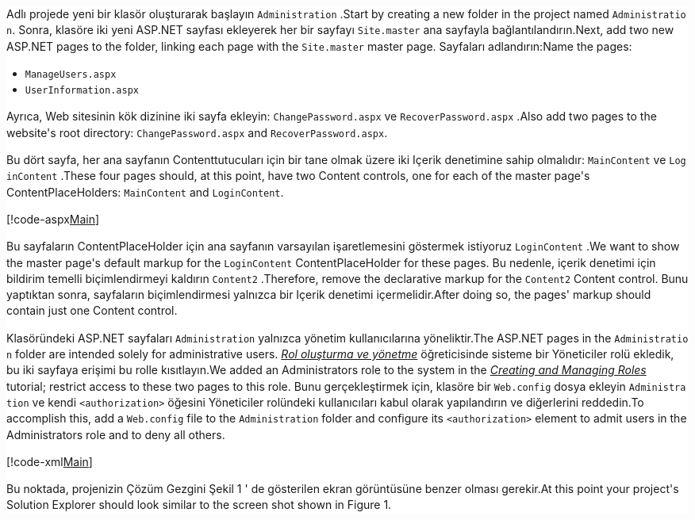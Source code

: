 <span data-ttu-id="1e7c5-129">Adlı projede yeni bir klasör oluşturarak başlayın `Administration` .</span><span class="sxs-lookup"><span data-stu-id="1e7c5-129">Start by creating a new folder in the project named `Administration`.</span></span> <span data-ttu-id="1e7c5-130">Sonra, klasöre iki yeni ASP.NET sayfası ekleyerek her bir sayfayı `Site.master` ana sayfayla bağlantılandırın.</span><span class="sxs-lookup"><span data-stu-id="1e7c5-130">Next, add two new ASP.NET pages to the folder, linking each page with the `Site.master` master page.</span></span> <span data-ttu-id="1e7c5-131">Sayfaları adlandırın:</span><span class="sxs-lookup"><span data-stu-id="1e7c5-131">Name the pages:</span></span>

- `ManageUsers.aspx`
- `UserInformation.aspx`

<span data-ttu-id="1e7c5-132">Ayrıca, Web sitesinin kök dizinine iki sayfa ekleyin: `ChangePassword.aspx` ve `RecoverPassword.aspx` .</span><span class="sxs-lookup"><span data-stu-id="1e7c5-132">Also add two pages to the website's root directory: `ChangePassword.aspx` and `RecoverPassword.aspx`.</span></span>

<span data-ttu-id="1e7c5-133">Bu dört sayfa, her ana sayfanın Contenttutucuları için bir tane olmak üzere iki Içerik denetimine sahip olmalıdır: `MainContent` ve `LoginContent` .</span><span class="sxs-lookup"><span data-stu-id="1e7c5-133">These four pages should, at this point, have two Content controls, one for each of the master page's ContentPlaceHolders: `MainContent` and `LoginContent`.</span></span>

[!code-aspx[Main](building-an-interface-to-select-one-user-account-from-many-vb/samples/sample1.aspx)]

<span data-ttu-id="1e7c5-134">Bu sayfaların ContentPlaceHolder için ana sayfanın varsayılan işaretlemesini göstermek istiyoruz `LoginContent` .</span><span class="sxs-lookup"><span data-stu-id="1e7c5-134">We want to show the master page's default markup for the `LoginContent` ContentPlaceHolder for these pages.</span></span> <span data-ttu-id="1e7c5-135">Bu nedenle, içerik denetimi için bildirim temelli biçimlendirmeyi kaldırın `Content2` .</span><span class="sxs-lookup"><span data-stu-id="1e7c5-135">Therefore, remove the declarative markup for the `Content2` Content control.</span></span> <span data-ttu-id="1e7c5-136">Bunu yaptıktan sonra, sayfaların biçimlendirmesi yalnızca bir Içerik denetimi içermelidir.</span><span class="sxs-lookup"><span data-stu-id="1e7c5-136">After doing so, the pages' markup should contain just one Content control.</span></span>

<span data-ttu-id="1e7c5-137">Klasöründeki ASP.NET sayfaları `Administration` yalnızca yönetim kullanıcılarına yöneliktir.</span><span class="sxs-lookup"><span data-stu-id="1e7c5-137">The ASP.NET pages in the `Administration` folder are intended solely for administrative users.</span></span> <span data-ttu-id="1e7c5-138"><a id="_msoanchor_2"></a> [*Rol oluşturma ve yönetme*](../roles/creating-and-managing-roles-vb.md) öğreticisinde sisteme bir Yöneticiler rolü ekledik, bu iki sayfaya erişimi bu rolle kısıtlayın.</span><span class="sxs-lookup"><span data-stu-id="1e7c5-138">We added an Administrators role to the system in the <a id="_msoanchor_2"></a>[*Creating and Managing Roles*](../roles/creating-and-managing-roles-vb.md) tutorial; restrict access to these two pages to this role.</span></span> <span data-ttu-id="1e7c5-139">Bunu gerçekleştirmek için, klasöre bir `Web.config` dosya ekleyin `Administration` ve kendi `<authorization>` öğesini Yöneticiler rolündeki kullanıcıları kabul olarak yapılandırın ve diğerlerini reddedin.</span><span class="sxs-lookup"><span data-stu-id="1e7c5-139">To accomplish this, add a `Web.config` file to the `Administration` folder and configure its `<authorization>` element to admit users in the Administrators role and to deny all others.</span></span>

[!code-xml[Main](building-an-interface-to-select-one-user-account-from-many-vb/samples/sample2.xml)]

<span data-ttu-id="1e7c5-140">Bu noktada, projenizin Çözüm Gezgini Şekil 1 ' de gösterilen ekran görüntüsüne benzer olması gerekir.</span><span class="sxs-lookup"><span data-stu-id="1e7c5-140">At this point your project's Solution Explorer should look similar to the screen shot shown in Figure 1.</span></span>
